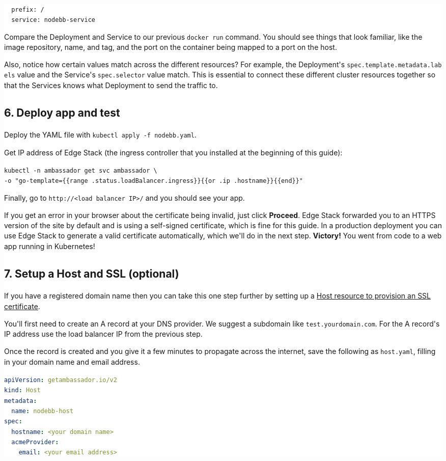 ```
  prefix: /
  service: nodebb-service

```

Compare the Deployment and Service to our previous `docker run` command.  You should see things that look familiar, like the image repository, name, and tag, and the port on the container being mapped to a port on the host.

Also, notice how certain values match across the different resources?  For example, the Deployment's `spec.template.metadata.labels` value and the Service's `spec.selector` value match.  This is essential to connect these different cluster resources together so that the Services knows what Deployment to send the traffic to.

## 6. Deploy app and test

Deploy the YAML file with `kubectl apply -f nodebb.yaml`.

Get IP address of Edge Stack (the ingress controller that you installed at the beginning of this guide):

```
kubectl -n ambassador get svc ambassador \
-o "go-template={{range .status.loadBalancer.ingress}}{{or .ip .hostname}}{{end}}"
```

Finally, go to `http://<load balancer IP>/` and you should see your app.

<Alert severity="info">
  If you get an error in your browser about the certificate being invalid, just click <strong>Proceed</strong>. Edge Stack forwarded you to an HTTPS version of the site by default and is using a self-signed certificate, which is fine for this guide.  In a production deployment you can use Edge Stack to generate a valid certificate automatically, which we'll do in the next step.
</Alert>

<Alert severity="success">
<strong>Victory!</strong> You went from code to a web app running in Kubernetes!
</Alert>

## 7. Setup a Host and SSL (optional)

If you have a registered domain name then you can take this one step further by setting up a [Host resource to provision an SSL certificate](../../../../edge-stack/latest/topics/running/host-crd/).

You'll first need to create an A record at your DNS provider.  We suggest a subdomain like `test.yourdomain.com`.  For the A record's IP address use the load balancer IP from the previous step.

Once the record is created and you give it a few minutes to propagate across the internet, save the following as `host.yaml`, filling in your domain name and email address.

```yaml
apiVersion: getambassador.io/v2
kind: Host
metadata:
  name: nodebb-host
spec:
  hostname: <your domain name>
  acmeProvider:
    email: <your email address>
```
